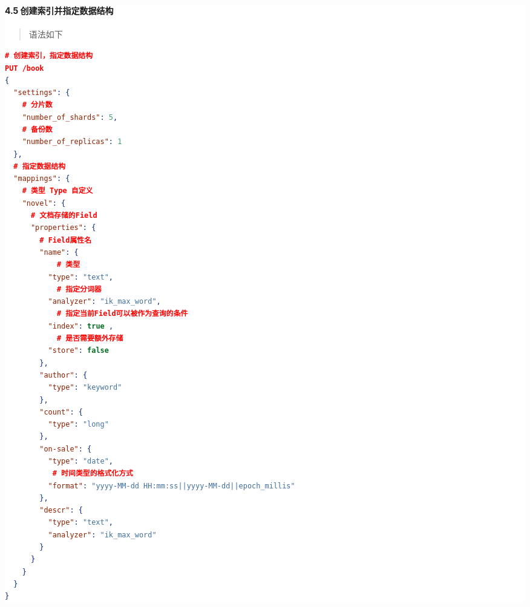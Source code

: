 

#### 4.5 创建索引并指定数据结构

> 语法如下

```json
# 创建索引，指定数据结构
PUT /book
{
  "settings": {
    # 分片数
    "number_of_shards": 5,
    # 备份数
    "number_of_replicas": 1
  },
  # 指定数据结构
  "mappings": {
    # 类型 Type 自定义
    "novel": {
      # 文档存储的Field
      "properties": {
        # Field属性名
        "name": {
    		# 类型
          "type": "text",
    		# 指定分词器
          "analyzer": "ik_max_word",
    		# 指定当前Field可以被作为查询的条件
          "index": true ,
    		# 是否需要额外存储
          "store": false 
        },
        "author": {
          "type": "keyword"
        },
        "count": {
          "type": "long"
        },
        "on-sale": {
          "type": "date",
           # 时间类型的格式化方式 
          "format": "yyyy-MM-dd HH:mm:ss||yyyy-MM-dd||epoch_millis"
        },
        "descr": {
          "type": "text",
          "analyzer": "ik_max_word"
        }
      }
    }
  }
}
```
